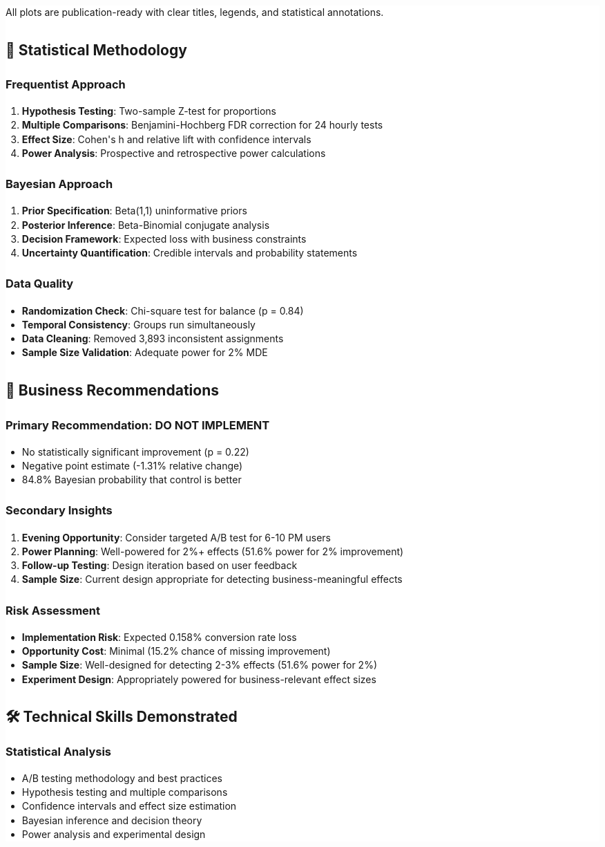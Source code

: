 All plots are publication-ready with clear titles, legends, and statistical annotations.

## 🧠 Statistical Methodology

### Frequentist Approach
1. **Hypothesis Testing**: Two-sample Z-test for proportions
2. **Multiple Comparisons**: Benjamini-Hochberg FDR correction for 24 hourly tests
3. **Effect Size**: Cohen's h and relative lift with confidence intervals
4. **Power Analysis**: Prospective and retrospective power calculations

### Bayesian Approach
1. **Prior Specification**: Beta(1,1) uninformative priors
2. **Posterior Inference**: Beta-Binomial conjugate analysis
3. **Decision Framework**: Expected loss with business constraints
4. **Uncertainty Quantification**: Credible intervals and probability statements

### Data Quality
- **Randomization Check**: Chi-square test for balance (p = 0.84)
- **Temporal Consistency**: Groups run simultaneously 
- **Data Cleaning**: Removed 3,893 inconsistent assignments
- **Sample Size Validation**: Adequate power for 2% MDE

## 💼 Business Recommendations

### Primary Recommendation: **DO NOT IMPLEMENT**
- No statistically significant improvement (p = 0.22)
- Negative point estimate (-1.31% relative change)
- 84.8% Bayesian probability that control is better

### Secondary Insights
1. **Evening Opportunity**: Consider targeted A/B test for 6-10 PM users
2. **Power Planning**: Well-powered for 2%+ effects (51.6% power for 2% improvement)
3. **Follow-up Testing**: Design iteration based on user feedback
4. **Sample Size**: Current design appropriate for detecting business-meaningful effects

### Risk Assessment
- **Implementation Risk**: Expected 0.158% conversion rate loss
- **Opportunity Cost**: Minimal (15.2% chance of missing improvement)
- **Sample Size**: Well-designed for detecting 2-3% effects (51.6% power for 2%)
- **Experiment Design**: Appropriately powered for business-relevant effect sizes

## 🛠 Technical Skills Demonstrated

### Statistical Analysis
- A/B testing methodology and best practices
- Hypothesis testing and multiple comparisons
- Confidence intervals and effect size estimation
- Bayesian inference and decision theory
- Power analysis and experimental design
